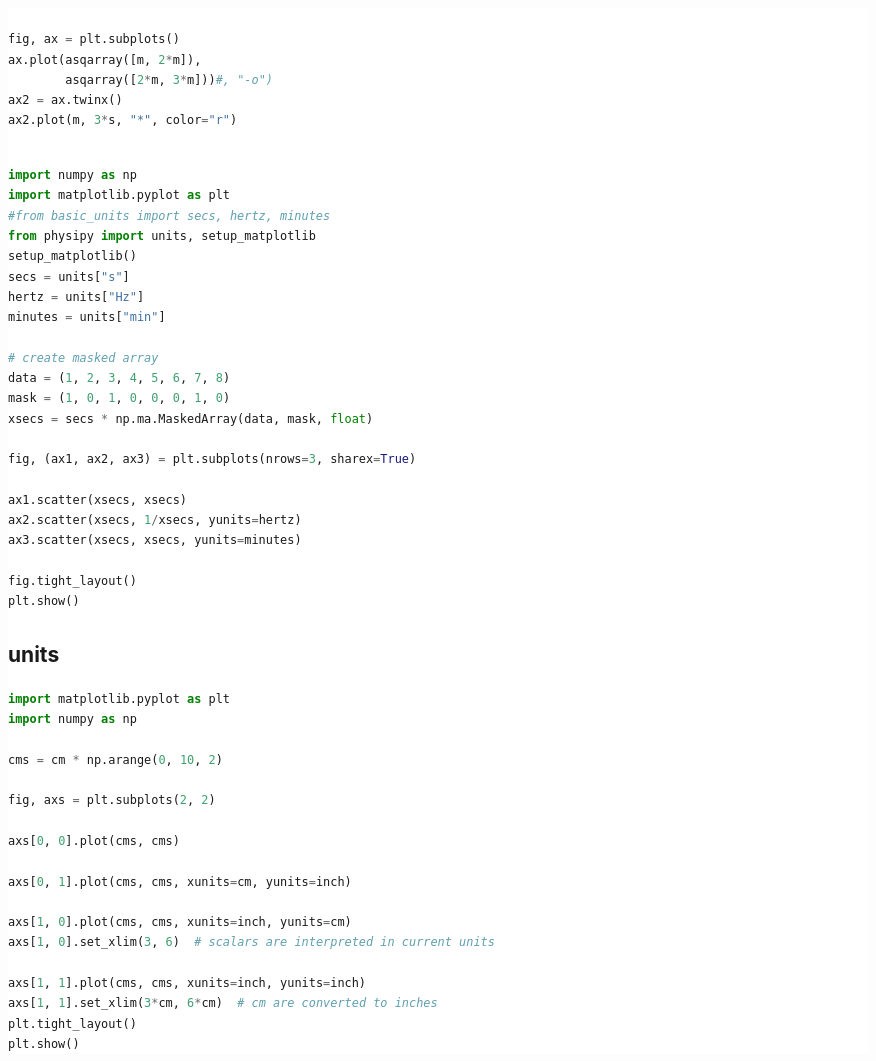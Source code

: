 ```python

fig, ax = plt.subplots()
ax.plot(asqarray([m, 2*m]),
        asqarray([2*m, 3*m]))#, "-o")
ax2 = ax.twinx()
ax2.plot(m, 3*s, "*", color="r")
```

```python

import numpy as np
import matplotlib.pyplot as plt
#from basic_units import secs, hertz, minutes
from physipy import units, setup_matplotlib
setup_matplotlib()
secs = units["s"]
hertz = units["Hz"]
minutes = units["min"]

# create masked array
data = (1, 2, 3, 4, 5, 6, 7, 8)
mask = (1, 0, 1, 0, 0, 0, 1, 0)
xsecs = secs * np.ma.MaskedArray(data, mask, float)

fig, (ax1, ax2, ax3) = plt.subplots(nrows=3, sharex=True)

ax1.scatter(xsecs, xsecs)
ax2.scatter(xsecs, 1/xsecs, yunits=hertz)
ax3.scatter(xsecs, xsecs, yunits=minutes)

fig.tight_layout()
plt.show()
```


## units

```python
import matplotlib.pyplot as plt
import numpy as np

cms = cm * np.arange(0, 10, 2)

fig, axs = plt.subplots(2, 2)

axs[0, 0].plot(cms, cms)

axs[0, 1].plot(cms, cms, xunits=cm, yunits=inch)

axs[1, 0].plot(cms, cms, xunits=inch, yunits=cm)
axs[1, 0].set_xlim(3, 6)  # scalars are interpreted in current units

axs[1, 1].plot(cms, cms, xunits=inch, yunits=inch)
axs[1, 1].set_xlim(3*cm, 6*cm)  # cm are converted to inches
plt.tight_layout()
plt.show()
```
